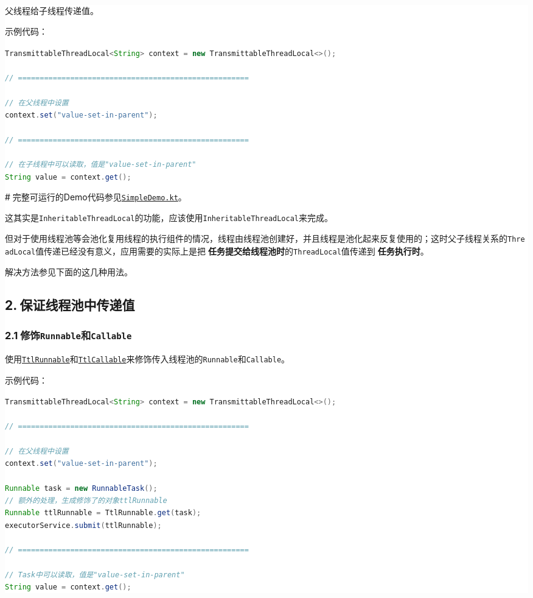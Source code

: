 父线程给子线程传递值。

示例代码：

```java
TransmittableThreadLocal<String> context = new TransmittableThreadLocal<>();

// =====================================================

// 在父线程中设置
context.set("value-set-in-parent");

// =====================================================

// 在子线程中可以读取，值是"value-set-in-parent"
String value = context.get();
```

\# 完整可运行的Demo代码参见[`SimpleDemo.kt`](src/test/java/com/alibaba/demo/ttl/SimpleDemo.kt)。

这其实是`InheritableThreadLocal`的功能，应该使用`InheritableThreadLocal`来完成。

但对于使用线程池等会池化复用线程的执行组件的情况，线程由线程池创建好，并且线程是池化起来反复使用的；这时父子线程关系的`ThreadLocal`值传递已经没有意义，应用需要的实际上是把 **任务提交给线程池时**的`ThreadLocal`值传递到 **任务执行时**。

解决方法参见下面的这几种用法。

## 2. 保证线程池中传递值

### 2.1 修饰`Runnable`和`Callable`

使用[`TtlRunnable`](src/main/java/com/alibaba/ttl/TtlRunnable.java)和[`TtlCallable`](src/main/java/com/alibaba/ttl/TtlCallable.java)来修饰传入线程池的`Runnable`和`Callable`。

示例代码：

```java
TransmittableThreadLocal<String> context = new TransmittableThreadLocal<>();

// =====================================================

// 在父线程中设置
context.set("value-set-in-parent");

Runnable task = new RunnableTask();
// 额外的处理，生成修饰了的对象ttlRunnable
Runnable ttlRunnable = TtlRunnable.get(task);
executorService.submit(ttlRunnable);

// =====================================================

// Task中可以读取，值是"value-set-in-parent"
String value = context.get();
```
